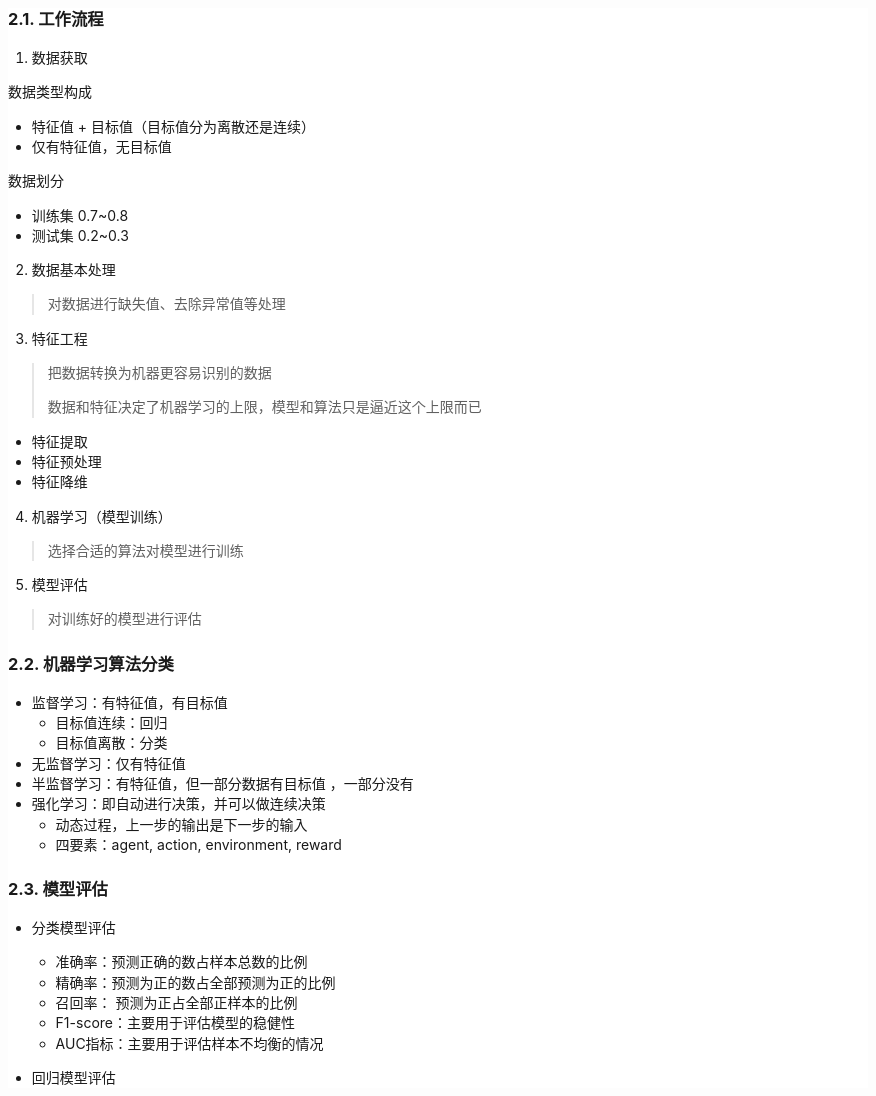 ### 2.1. 工作流程

1. 数据获取

数据类型构成
- 特征值 + 目标值（目标值分为离散还是连续）
- 仅有特征值，无目标值

数据划分

- 训练集 0.7~0.8
- 测试集 0.2~0.3

2. 数据基本处理

> 对数据进行缺失值、去除异常值等处理

3. 特征工程

> 把数据转换为机器更容易识别的数据
>
> 数据和特征决定了机器学习的上限，模型和算法只是逼近这个上限而已

- 特征提取
- 特征预处理
- 特征降维

4. 机器学习（模型训练）

> 选择合适的算法对模型进行训练

5.  模型评估

> 对训练好的模型进行评估

### 2.2. 机器学习算法分类

- 监督学习：有特征值，有目标值
  - 目标值连续：回归
  - 目标值离散：分类
- 无监督学习：仅有特征值
- 半监督学习：有特征值，但一部分数据有目标值 ，一部分没有
- 强化学习：即自动进行决策，并可以做连续决策
  - 动态过程，上一步的输出是下一步的输入
  - 四要素：agent, action, environment, reward

### 2.3. 模型评估

- 分类模型评估

  - 准确率：预测正确的数占样本总数的比例
  - 精确率：预测为正的数占全部预测为正的比例
  - 召回率： 预测为正占全部正样本的比例
  - F1-score：主要用于评估模型的稳健性
  - AUC指标：主要用于评估样本不均衡的情况

- 回归模型评估
